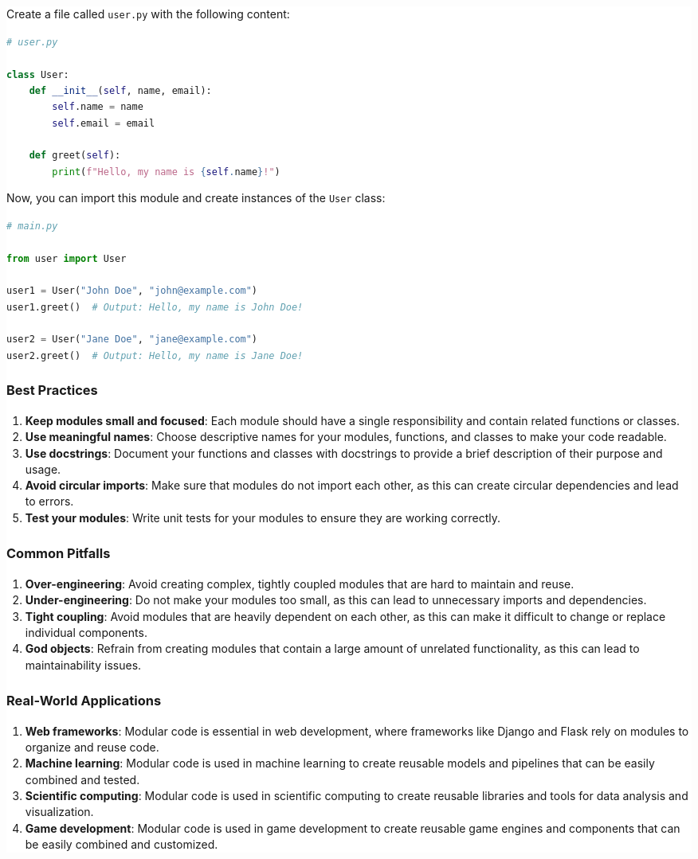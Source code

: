 Create a file called `user.py` with the following content:
```python
# user.py

class User:
    def __init__(self, name, email):
        self.name = name
        self.email = email

    def greet(self):
        print(f"Hello, my name is {self.name}!")
```
Now, you can import this module and create instances of the `User` class:
```python
# main.py

from user import User

user1 = User("John Doe", "john@example.com")
user1.greet()  # Output: Hello, my name is John Doe!

user2 = User("Jane Doe", "jane@example.com")
user2.greet()  # Output: Hello, my name is Jane Doe!
```
### Best Practices

1. **Keep modules small and focused**: Each module should have a single responsibility and contain related functions or classes.
2. **Use meaningful names**: Choose descriptive names for your modules, functions, and classes to make your code readable.
3. **Use docstrings**: Document your functions and classes with docstrings to provide a brief description of their purpose and usage.
4. **Avoid circular imports**: Make sure that modules do not import each other, as this can create circular dependencies and lead to errors.
5. **Test your modules**: Write unit tests for your modules to ensure they are working correctly.

### Common Pitfalls

1. **Over-engineering**: Avoid creating complex, tightly coupled modules that are hard to maintain and reuse.
2. **Under-engineering**: Do not make your modules too small, as this can lead to unnecessary imports and dependencies.
3. **Tight coupling**: Avoid modules that are heavily dependent on each other, as this can make it difficult to change or replace individual components.
4. **God objects**: Refrain from creating modules that contain a large amount of unrelated functionality, as this can lead to maintainability issues.

### Real-World Applications

1. **Web frameworks**: Modular code is essential in web development, where frameworks like Django and Flask rely on modules to organize and reuse code.
2. **Machine learning**: Modular code is used in machine learning to create reusable models and pipelines that can be easily combined and tested.
3. **Scientific computing**: Modular code is used in scientific computing to create reusable libraries and tools for data analysis and visualization.
4. **Game development**: Modular code is used in game development to create reusable game engines and components that can be easily combined and customized.
